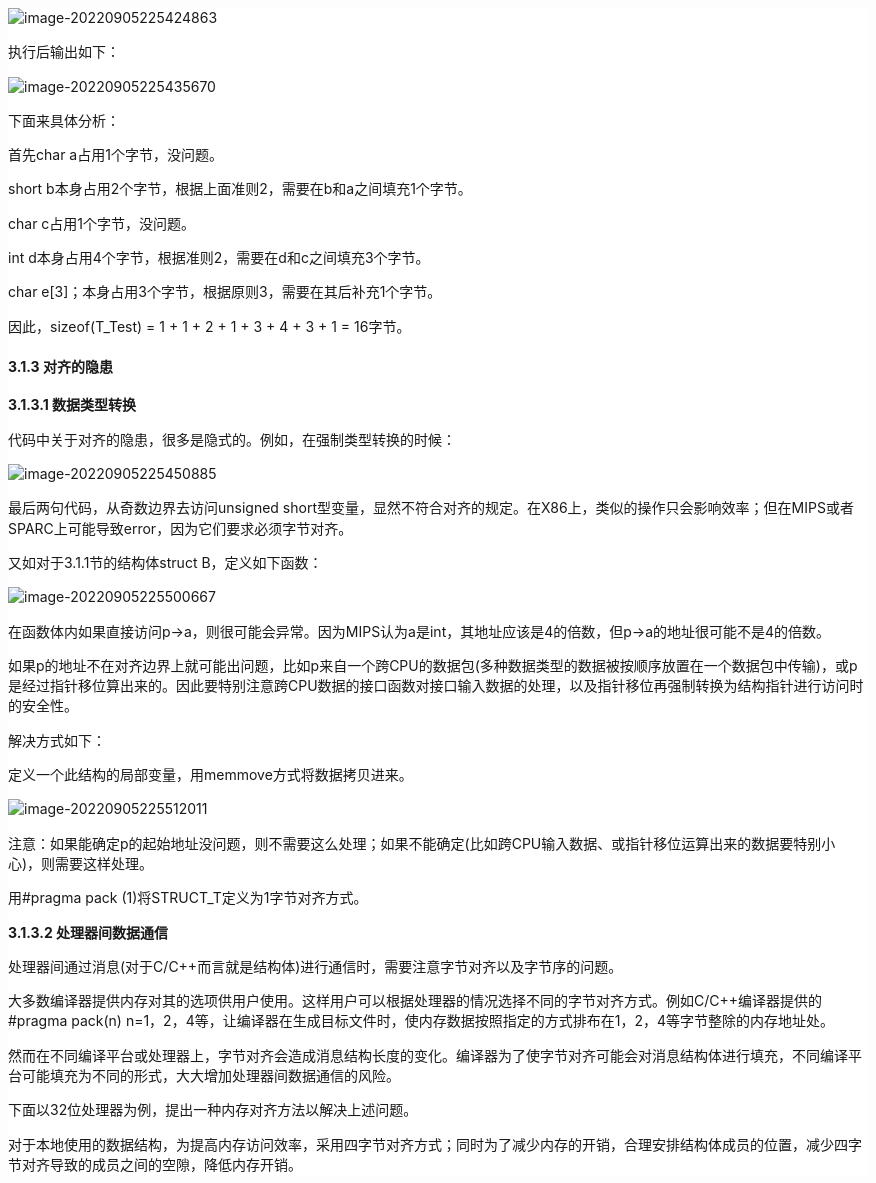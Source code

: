 ![image-20220905225424863](http://img.icbai.com/2022/image-20220905225424863.png)

执行后输出如下：

![image-20220905225435670](http://img.icbai.com/2022/image-20220905225435670.png)

下面来具体分析：

首先char a占用1个字节，没问题。

short b本身占用2个字节，根据上面准则2，需要在b和a之间填充1个字节。

char c占用1个字节，没问题。

int d本身占用4个字节，根据准则2，需要在d和c之间填充3个字节。

char e[3]；本身占用3个字节，根据原则3，需要在其后补充1个字节。

因此，sizeof(T_Test) = 1 + 1 + 2 + 1 + 3 + 4 + 3 + 1 = 16字节。

#### 3.1.3 对齐的隐患

**3.1.3.1 数据类型转换**

代码中关于对齐的隐患，很多是隐式的。例如，在强制类型转换的时候：

![image-20220905225450885](http://img.icbai.com/2022/image-20220905225450885.png)

最后两句代码，从奇数边界去访问unsigned short型变量，显然不符合对齐的规定。在X86上，类似的操作只会影响效率；但在MIPS或者SPARC上可能导致error，因为它们要求必须字节对齐。

又如对于3.1.1节的结构体struct B，定义如下函数：

![image-20220905225500667](http://img.icbai.com/2022/image-20220905225500667.png)

在函数体内如果直接访问p->a，则很可能会异常。因为MIPS认为a是int，其地址应该是4的倍数，但p->a的地址很可能不是4的倍数。

如果p的地址不在对齐边界上就可能出问题，比如p来自一个跨CPU的数据包(多种数据类型的数据被按顺序放置在一个数据包中传输)，或p是经过指针移位算出来的。因此要特别注意跨CPU数据的接口函数对接口输入数据的处理，以及指针移位再强制转换为结构指针进行访问时的安全性。

解决方式如下：

定义一个此结构的局部变量，用memmove方式将数据拷贝进来。

![image-20220905225512011](http://img.icbai.com/2022/image-20220905225512011.png)

注意：如果能确定p的起始地址没问题，则不需要这么处理；如果不能确定(比如跨CPU输入数据、或指针移位运算出来的数据要特别小心)，则需要这样处理。

用#pragma pack (1)将STRUCT_T定义为1字节对齐方式。

**3.1.3.2 处理器间数据通信**

处理器间通过消息(对于C/C++而言就是结构体)进行通信时，需要注意字节对齐以及字节序的问题。

大多数编译器提供内存对其的选项供用户使用。这样用户可以根据处理器的情况选择不同的字节对齐方式。例如C/C++编译器提供的#pragma pack(n) n=1，2，4等，让编译器在生成目标文件时，使内存数据按照指定的方式排布在1，2，4等字节整除的内存地址处。

然而在不同编译平台或处理器上，字节对齐会造成消息结构长度的变化。编译器为了使字节对齐可能会对消息结构体进行填充，不同编译平台可能填充为不同的形式，大大增加处理器间数据通信的风险。

下面以32位处理器为例，提出一种内存对齐方法以解决上述问题。

对于本地使用的数据结构，为提高内存访问效率，采用四字节对齐方式；同时为了减少内存的开销，合理安排结构体成员的位置，减少四字节对齐导致的成员之间的空隙，降低内存开销。

